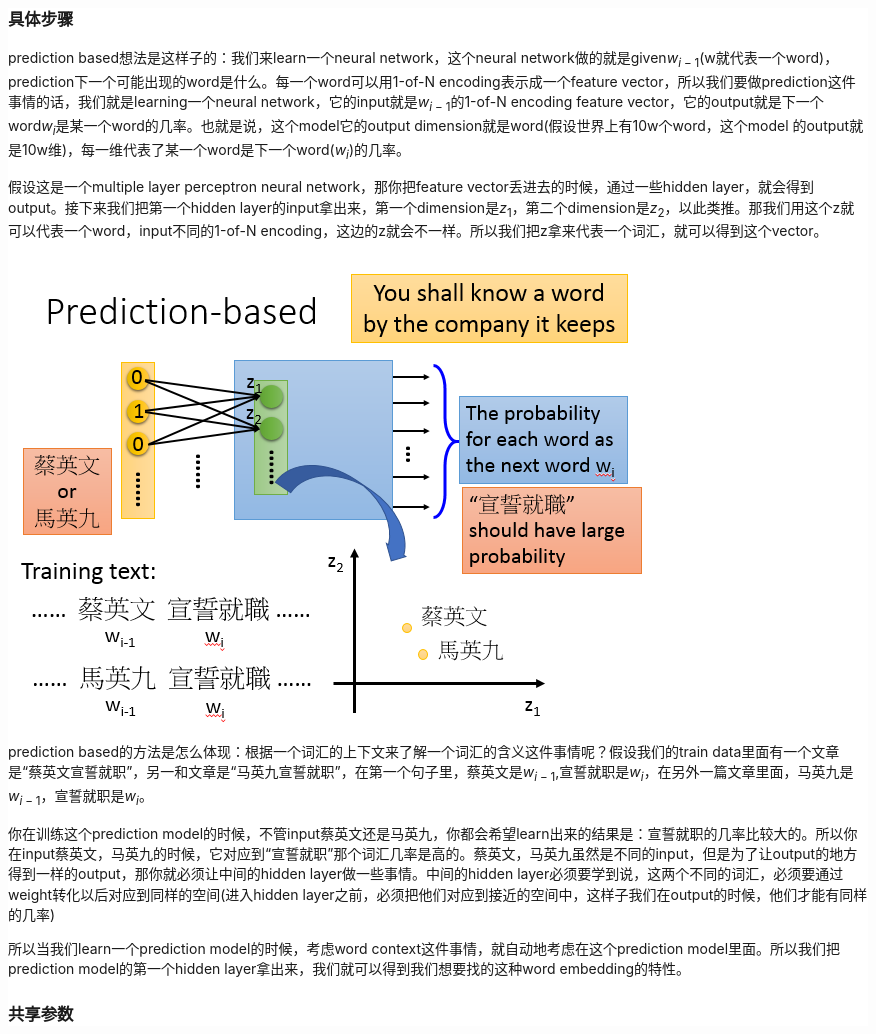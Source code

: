 

### 具体步骤

prediction based想法是这样子的：我们来learn一个neural network，这个neural network做的就是given$w_{i-1}$(w就代表一个word)，prediction下一个可能出现的word是什么。每一个word可以用1-of-N encoding表示成一个feature vector，所以我们要做prediction这件事情的话，我们就是learning一个neural network，它的input就是$w_{i-1}$的1-of-N encoding feature vector，它的output就是下一个word$w_i$是某一个word的几率。也就是说，这个model它的output dimension就是word(假设世界上有10w个word，这个model 的output就是10w维)，每一维代表了某一个word是下一个word($w_i$)的几率。

假设这是一个multiple layer perceptron neural network，那你把feature vector丢进去的时候，通过一些hidden layer，就会得到output。接下来我们把第一个hidden layer的input拿出来，第一个dimension是$z_1$，第二个dimension是$z_2$，以此类推。那我们用这个z就可以代表一个word，input不同的1-of-N encoding，这边的z就会不一样。所以我们把z拿来代表一个词汇，就可以得到这个vector。



![image](res/chapter25-7.png)



prediction based的方法是怎么体现：根据一个词汇的上下文来了解一个词汇的含义这件事情呢？假设我们的train data里面有一个文章是“蔡英文宣誓就职”，另一和文章是“马英九宣誓就职”，在第一个句子里，蔡英文是$w_{i-1}$,宣誓就职是$w_{i}$，在另外一篇文章里面，马英九是$w_{i-1}$，宣誓就职是$w_{i}$。

你在训练这个prediction model的时候，不管input蔡英文还是马英九，你都会希望learn出来的结果是：宣誓就职的几率比较大的。所以你在input蔡英文，马英九的时候，它对应到“宣誓就职”那个词汇几率是高的。蔡英文，马英九虽然是不同的input，但是为了让output的地方得到一样的output，那你就必须让中间的hidden layer做一些事情。中间的hidden layer必须要学到说，这两个不同的词汇，必须要通过weight转化以后对应到同样的空间(进入hidden layer之前，必须把他们对应到接近的空间中，这样子我们在output的时候，他们才能有同样的几率)

所以当我们learn一个prediction model的时候，考虑word context这件事情，就自动地考虑在这个prediction model里面。所以我们把prediction model的第一个hidden layer拿出来，我们就可以得到我们想要找的这种word embedding的特性。

### 共享参数
